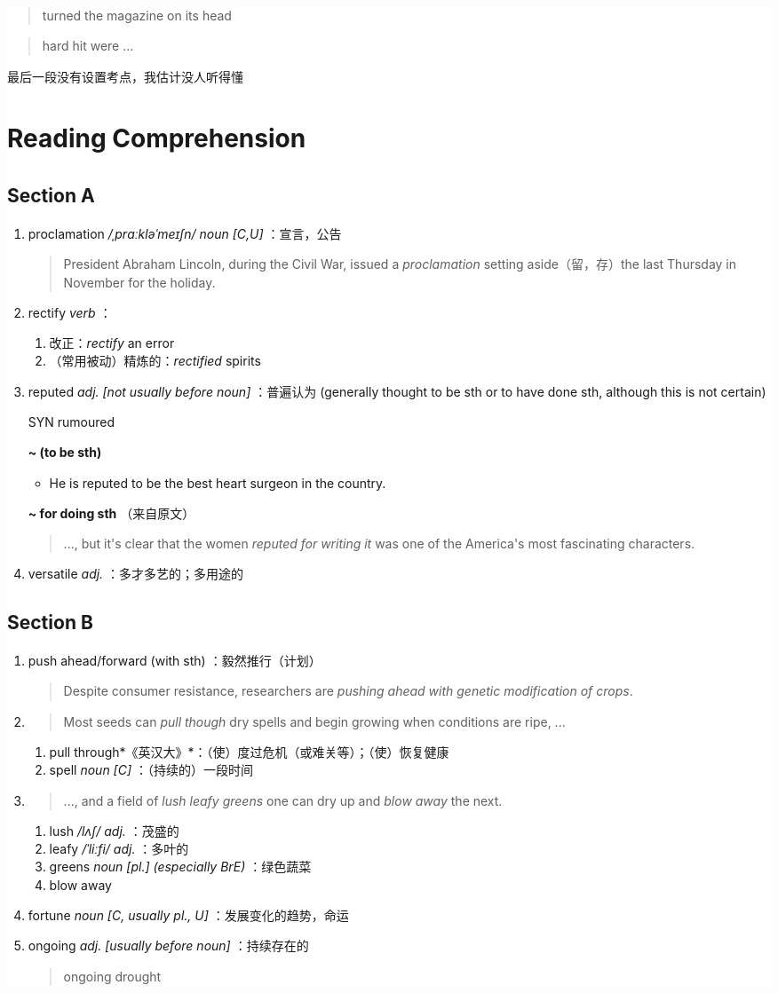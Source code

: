 > turned the magazine on its head

> hard hit were ...

最后一段没有设置考点，我估计没人听得懂

#  Reading Comprehension

## Section A

1. proclamation */ˌprɑːkləˈmeɪʃn/ noun [C,U]* ：宣言，公告

   > President Abraham Lincoln, during the Civil War, issued a *proclamation* setting aside（留，存）the last Thursday in November for the holiday.

2. rectify *verb* ：

   1. 改正：*rectify* an error
   2. （常用被动）精炼的：*rectified* spirits 

3. reputed *adj. [not usually before noun]* ：普遍认为 (generally thought to be sth or to have done sth, although this is not certain)

   SYN rumoured

   **~ (to be sth)**

   + He is reputed to be the best heart surgeon in the country.

   **~ for doing sth** （来自原文）

   > ..., but it's clear that the women *reputed for writing it* was one of the America's most fascinating characters.

4. versatile *adj.* ：多才多艺的；多用途的

## Section B

1. push ahead/forward (with sth) ：毅然推行（计划）

   > Despite consumer resistance, researchers are *pushing ahead with genetic modification of crops*.

2. > Most seeds can *pull though* dry spells and begin growing when conditions are ripe, ...

   1. pull through*《英汉大》*：（使）度过危机（或难关等）；（使）恢复健康
   2. spell *noun [C]* ：（持续的）一段时间

3. > ..., and a field of *lush* *leafy* *greens* one can dry up and *blow away* the next.

   1. lush */lʌʃ/ adj.* ：茂盛的
   2. leafy */ˈliːfi/ adj.* ：多叶的
   3. greens *noun [pl.] (especially BrE)* ：绿色蔬菜
   4. blow away

4. fortune *noun [C, usually pl., U]* ：发展变化的趋势，命运

5. ongoing *adj. [usually before noun]* ：持续存在的

   > ongoing drought
